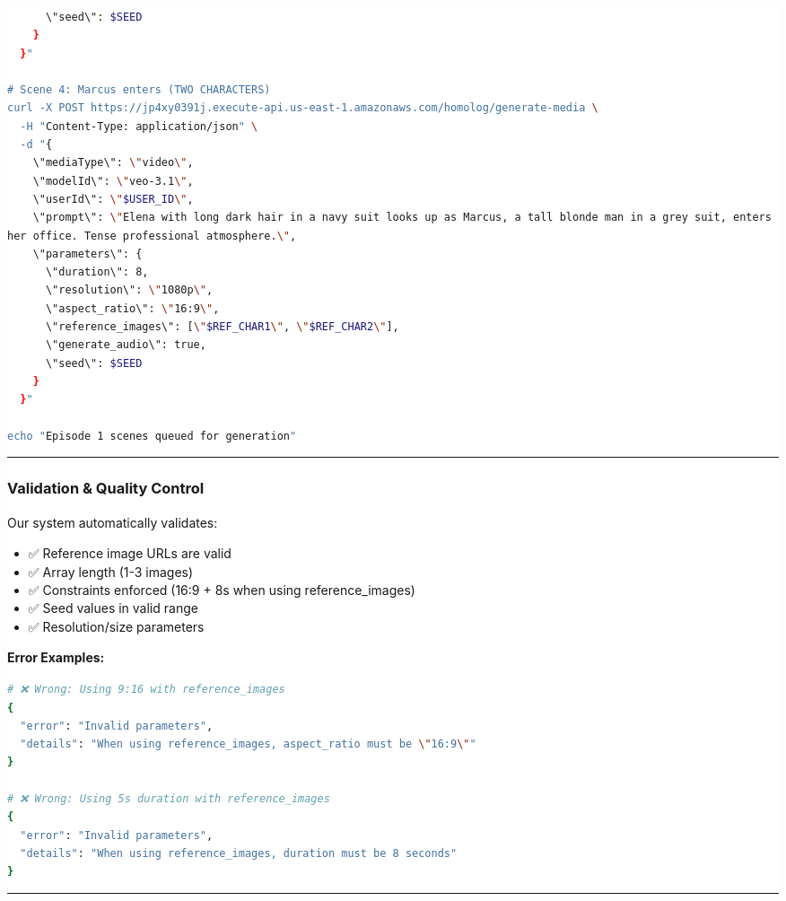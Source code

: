 ```bash
      \"seed\": $SEED
    }
  }"

# Scene 4: Marcus enters (TWO CHARACTERS)
curl -X POST https://jp4xy0391j.execute-api.us-east-1.amazonaws.com/homolog/generate-media \
  -H "Content-Type: application/json" \
  -d "{
    \"mediaType\": \"video\",
    \"modelId\": \"veo-3.1\",
    \"userId\": \"$USER_ID\",
    \"prompt\": \"Elena with long dark hair in a navy suit looks up as Marcus, a tall blonde man in a grey suit, enters her office. Tense professional atmosphere.\",
    \"parameters\": {
      \"duration\": 8,
      \"resolution\": \"1080p\",
      \"aspect_ratio\": \"16:9\",
      \"reference_images\": [\"$REF_CHAR1\", \"$REF_CHAR2\"],
      \"generate_audio\": true,
      \"seed\": $SEED
    }
  }"

echo "Episode 1 scenes queued for generation"
```

---

### **Validation & Quality Control**

Our system automatically validates:
- ✅ Reference image URLs are valid
- ✅ Array length (1-3 images)
- ✅ Constraints enforced (16:9 + 8s when using reference_images)
- ✅ Seed values in valid range
- ✅ Resolution/size parameters

**Error Examples:**
```bash
# ❌ Wrong: Using 9:16 with reference_images
{
  "error": "Invalid parameters",
  "details": "When using reference_images, aspect_ratio must be \"16:9\""
}

# ❌ Wrong: Using 5s duration with reference_images
{
  "error": "Invalid parameters",
  "details": "When using reference_images, duration must be 8 seconds"
}
```

---